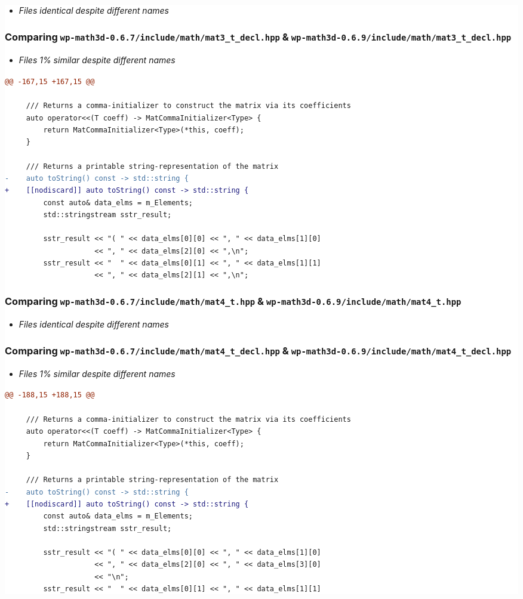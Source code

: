  * *Files identical despite different names*

### Comparing `wp-math3d-0.6.7/include/math/mat3_t_decl.hpp` & `wp-math3d-0.6.9/include/math/mat3_t_decl.hpp`

 * *Files 1% similar despite different names*

```diff
@@ -167,15 +167,15 @@
 
     /// Returns a comma-initializer to construct the matrix via its coefficients
     auto operator<<(T coeff) -> MatCommaInitializer<Type> {
         return MatCommaInitializer<Type>(*this, coeff);
     }
 
     /// Returns a printable string-representation of the matrix
-    auto toString() const -> std::string {
+    [[nodiscard]] auto toString() const -> std::string {
         const auto& data_elms = m_Elements;
         std::stringstream sstr_result;
 
         sstr_result << "( " << data_elms[0][0] << ", " << data_elms[1][0]
                     << ", " << data_elms[2][0] << ",\n";
         sstr_result << "  " << data_elms[0][1] << ", " << data_elms[1][1]
                     << ", " << data_elms[2][1] << ",\n";
```

### Comparing `wp-math3d-0.6.7/include/math/mat4_t.hpp` & `wp-math3d-0.6.9/include/math/mat4_t.hpp`

 * *Files identical despite different names*

### Comparing `wp-math3d-0.6.7/include/math/mat4_t_decl.hpp` & `wp-math3d-0.6.9/include/math/mat4_t_decl.hpp`

 * *Files 1% similar despite different names*

```diff
@@ -188,15 +188,15 @@
 
     /// Returns a comma-initializer to construct the matrix via its coefficients
     auto operator<<(T coeff) -> MatCommaInitializer<Type> {
         return MatCommaInitializer<Type>(*this, coeff);
     }
 
     /// Returns a printable string-representation of the matrix
-    auto toString() const -> std::string {
+    [[nodiscard]] auto toString() const -> std::string {
         const auto& data_elms = m_Elements;
         std::stringstream sstr_result;
 
         sstr_result << "( " << data_elms[0][0] << ", " << data_elms[1][0]
                     << ", " << data_elms[2][0] << ", " << data_elms[3][0]
                     << "\n";
         sstr_result << "  " << data_elms[0][1] << ", " << data_elms[1][1]
```

